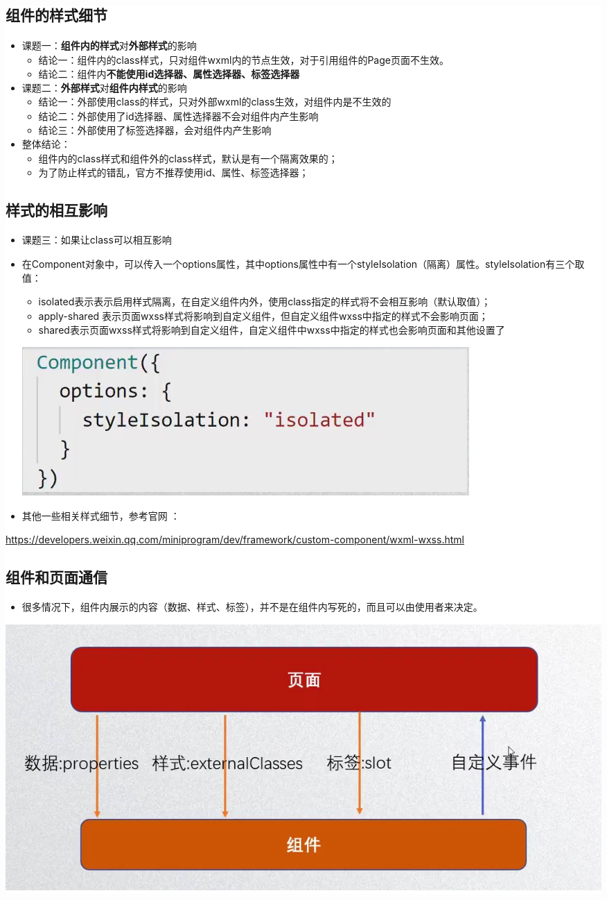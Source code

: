 ## 组件的样式细节

* 课题一：**组件内的样式**对**外部样式**的影响
  * 结论一：组件内的class样式，只对组件wxml内的节点生效，对于引用组件的Page页面不生效。
  * 结论二：组件内**不能使用id选择器、属性选择器、标签选择器**
* 课题二：**外部样式**对**组件内样式**的影响
  * 结论一：外部使用class的样式，只对外部wxml的class生效，对组件内是不生效的
  * 结论二：外部使用了id选择器、属性选择器不会对组件内产生影响
  * 结论三：外部使用了标签选择器，会对组件内产生影响
* 整体结论：
  * 组件内的class样式和组件外的class样式，默认是有一个隔离效果的；
  * 为了防止样式的错乱，官方不推荐使用id、属性、标签选择器；

## 样式的相互影响

* 课题三：如果让class可以相互影响

* 在Component对象中，可以传入一个options属性，其中options属性中有一个styleIsolation（隔离）属性。styleIsolation有三个取值：

  * isolated表示表示启用样式隔离，在自定义组件内外，使用class指定的样式将不会相互影响（默认取值）；
  * apply-shared 表示页面wxss样式将影响到自定义组件，但自定义组件wxss中指定的样式不会影响页面；
  * shared表示页面wxss样式将影响到自定义组件，自定义组件中wxss中指定的样式也会影响页面和其他设置了

  ![image-20210508134124626](readme.assets/image-20210508134124626.png)

* 其他一些相关样式细节，参考官网 ：

https://developers.weixin.qq.com/miniprogram/dev/framework/custom-component/wxml-wxss.html

## 组件和页面通信

* 很多情况下，组件内展示的内容（数据、样式、标签），并不是在组件内写死的，而且可以由使用者来决定。

![image-20210508164536847](readme.assets/image-20210508164536847.png)
